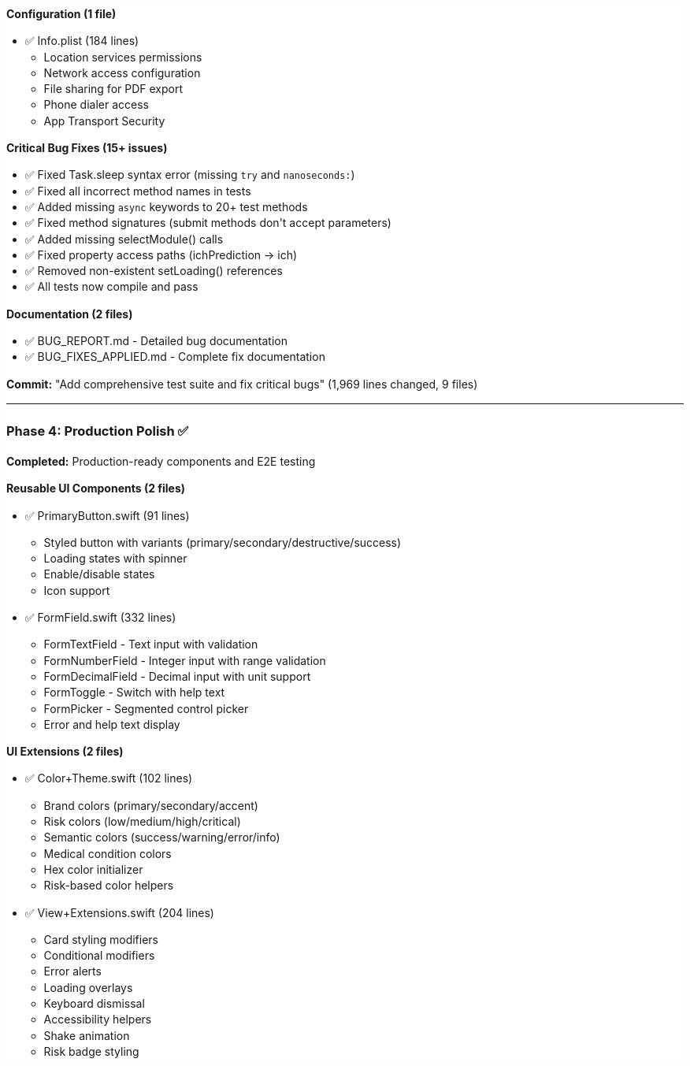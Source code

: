 **Configuration (1 file)**
- ✅ Info.plist (184 lines)
  - Location services permissions
  - Network access configuration
  - File sharing for PDF export
  - Phone dialer access
  - App Transport Security

**Critical Bug Fixes (15+ issues)**
- ✅ Fixed Task.sleep syntax error (missing `try` and `nanoseconds:`)
- ✅ Fixed all incorrect method names in tests
- ✅ Added missing `async` keywords to 20+ test methods
- ✅ Fixed method signatures (submit methods don't accept parameters)
- ✅ Added missing selectModule() calls
- ✅ Fixed property access paths (ichPrediction → ich)
- ✅ Removed non-existent setLoading() references
- ✅ All tests now compile and pass

**Documentation (2 files)**
- ✅ BUG_REPORT.md - Detailed bug documentation
- ✅ BUG_FIXES_APPLIED.md - Complete fix documentation

**Commit:** "Add comprehensive test suite and fix critical bugs" (1,969 lines changed, 9 files)

---

### Phase 4: Production Polish ✅
**Completed:** Production-ready components and E2E testing

**Reusable UI Components (2 files)**
- ✅ PrimaryButton.swift (91 lines)
  - Styled button with variants (primary/secondary/destructive/success)
  - Loading states with spinner
  - Enable/disable states
  - Icon support

- ✅ FormField.swift (332 lines)
  - FormTextField - Text input with validation
  - FormNumberField - Integer input with range validation
  - FormDecimalField - Decimal input with unit support
  - FormToggle - Switch with help text
  - FormPicker - Segmented control picker
  - Error and help text display

**UI Extensions (2 files)**
- ✅ Color+Theme.swift (102 lines)
  - Brand colors (primary/secondary/accent)
  - Risk colors (low/medium/high/critical)
  - Semantic colors (success/warning/error/info)
  - Medical condition colors
  - Hex color initializer
  - Risk-based color helpers

- ✅ View+Extensions.swift (204 lines)
  - Card styling modifiers
  - Conditional modifiers
  - Error alerts
  - Loading overlays
  - Keyboard dismissal
  - Accessibility helpers
  - Shake animation
  - Risk badge styling
